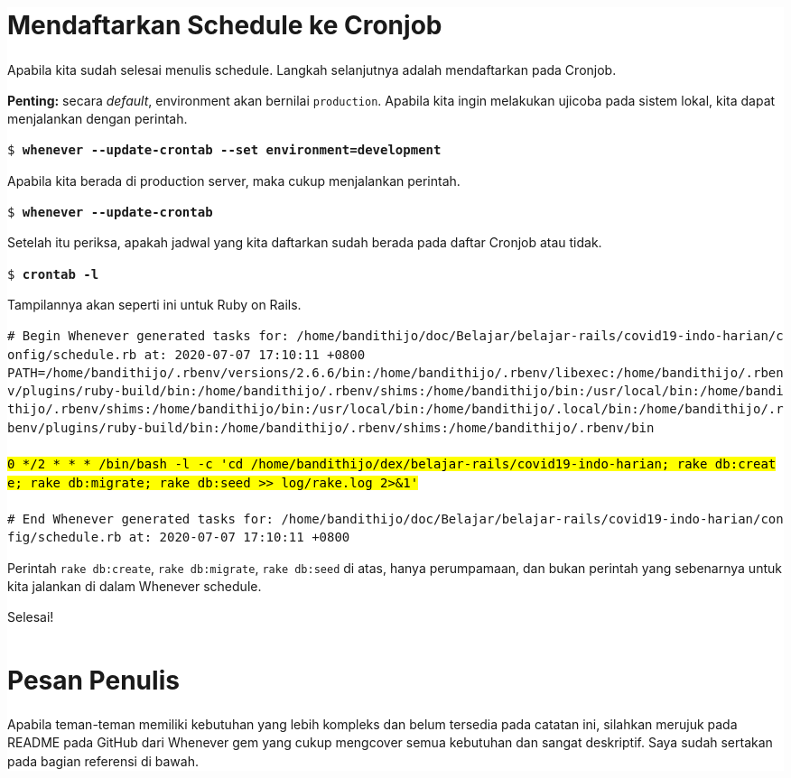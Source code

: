 # Mendaftarkan Schedule ke Cronjob

Apabila kita sudah selesai menulis schedule. Langkah selanjutnya adalah mendaftarkan pada Cronjob.

**Penting:** secara *default*, environment akan bernilai `production`. Apabila kita ingin melakukan ujicoba pada sistem lokal, kita dapat menjalankan dengan perintah.

<pre>
$ <b>whenever --update-crontab --set environment=development</b>
</pre>

Apabila kita berada di production server, maka cukup menjalankan perintah.

<pre>
$ <b>whenever --update-crontab</b>
</pre>

Setelah itu periksa, apakah jadwal yang kita daftarkan sudah berada pada daftar Cronjob atau tidak.

<pre>
$ <b>crontab -l</b>
</pre>

Tampilannya akan seperti ini untuk Ruby on Rails.

<pre>
# Begin Whenever generated tasks for: /home/bandithijo/doc/Belajar/belajar-rails/covid19-indo-harian/config/schedule.rb at: 2020-07-07 17:10:11 +0800
PATH=/home/bandithijo/.rbenv/versions/2.6.6/bin:/home/bandithijo/.rbenv/libexec:/home/bandithijo/.rbenv/plugins/ruby-build/bin:/home/bandithijo/.rbenv/shims:/home/bandithijo/bin:/usr/local/bin:/home/bandithijo/.rbenv/shims:/home/bandithijo/bin:/usr/local/bin:/home/bandithijo/.local/bin:/home/bandithijo/.rbenv/plugins/ruby-build/bin:/home/bandithijo/.rbenv/shims:/home/bandithijo/.rbenv/bin

<mark>0 */2 * * * /bin/bash -l -c 'cd /home/bandithijo/dex/belajar-rails/covid19-indo-harian; rake db:create; rake db:migrate; rake db:seed >> log/rake.log 2>&1'</mark>

# End Whenever generated tasks for: /home/bandithijo/doc/Belajar/belajar-rails/covid19-indo-harian/config/schedule.rb at: 2020-07-07 17:10:11 +0800
</pre>

Perintah `rake db:create`, `rake db:migrate`, `rake db:seed` di atas, hanya perumpamaan, dan bukan perintah yang sebenarnya untuk kita jalankan di dalam Whenever schedule.

Selesai!

# Pesan Penulis

Apabila teman-teman memiliki kebutuhan yang lebih kompleks dan belum tersedia pada catatan ini, silahkan merujuk pada README pada GitHub dari Whenever gem yang cukup mengcover semua kebutuhan dan sangat deskriptif. Saya sudah sertakan pada bagian referensi di bawah.
